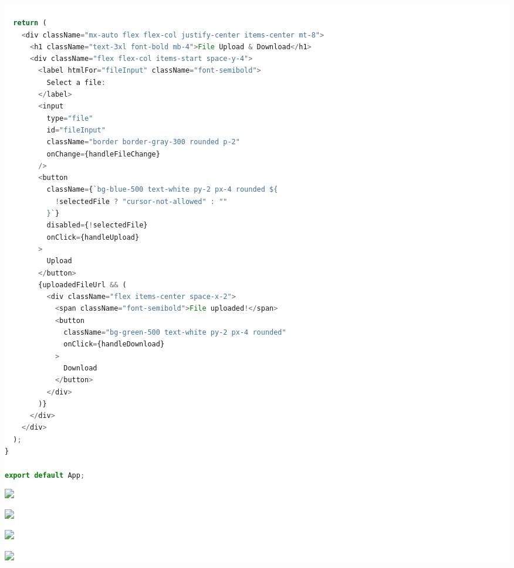 ```javascript

  return (
    <div className="mx-auto flex flex-col justify-center items-center mt-8">
      <h1 className="text-3xl font-bold mb-4">File Upload & Download</h1>
      <div className="flex flex-col items-start space-y-4">
        <label htmlFor="fileInput" className="font-semibold">
          Select a file:
        </label>
        <input
          type="file"
          id="fileInput"
          className="border border-gray-300 rounded p-2"
          onChange={handleFileChange}
        />
        <button
          className={`bg-blue-500 text-white py-2 px-4 rounded ${
            !selectedFile ? "cursor-not-allowed" : ""
          }`}
          disabled={!selectedFile}
          onClick={handleUpload}
        >
          Upload
        </button>
        {uploadedFileUrl && (
          <div className="flex items-center space-x-2">
            <span className="font-semibold">File uploaded!</span>
            <button
              className="bg-green-500 text-white py-2 px-4 rounded"
              onClick={handleDownload}
            >
              Download
            </button>
          </div>
        )}
      </div>
    </div>
  );
}

export default App;
```

![](https://cdn.hashnode.com/res/hashnode/image/upload/v1687086639755/3e39bdca-6479-4c09-a0aa-bf03703bbb05.png)

![](https://cdn.hashnode.com/res/hashnode/image/upload/v1687086645392/dd0d004a-a248-4590-90f0-5c094af789c5.png)

![](https://cdn.hashnode.com/res/hashnode/image/upload/v1687086649989/e63791ec-6e2f-4a48-b9ff-878e6314d387.png)

![](https://cdn.hashnode.com/res/hashnode/image/upload/v1687086653754/4a0be9fd-c340-412f-94b4-e51a9fa87736.png)
